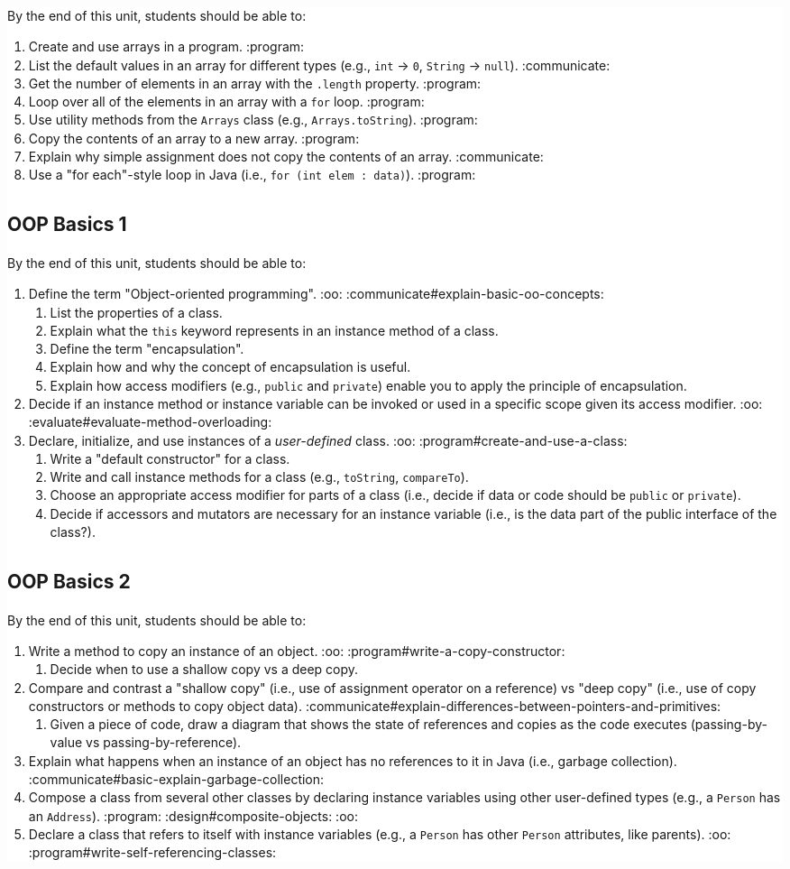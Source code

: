 By the end of this unit, students should be able to:

1. Create and use arrays in a program. :program:
2. List the default values in an array for different types (e.g., `int` &rarr;
   `0`, `String` &rarr; `null`). :communicate:
3. Get the number of elements in an array with the `.length` property. :program:
4. Loop over all of the elements in an array with a `for` loop. :program:
5. Use utility methods from the `Arrays` class (e.g., `Arrays.toString`).
   :program:
6. Copy the contents of an array to a new array. :program:
7. Explain why simple assignment does not copy the contents of an array.
   :communicate:
8. Use a "for each"-style loop in Java (i.e., `for (int elem : data)`).
   :program:

OOP Basics 1
------------

By the end of this unit, students should be able to:

1. Define the term "Object-oriented programming". :oo:
   :communicate#explain-basic-oo-concepts:
    1. List the properties of a class.
    2. Explain what the `this` keyword represents in an instance method of a
       class.
    3. Define the term "encapsulation".
    4. Explain how and why the concept of encapsulation is useful.
    5. Explain how access modifiers (e.g., `public` and `private`) enable you to
       apply the principle of encapsulation.
2. Decide if an instance method or instance variable can be invoked or used in a
   specific scope given its access modifier. :oo:
   :evaluate#evaluate-method-overloading:
3. Declare, initialize, and use instances of a *user-defined* class. :oo:
   :program#create-and-use-a-class:
    1. Write a "default constructor" for a class.
    2. Write and call instance methods for a class (e.g., `toString`,
       `compareTo`).
    3. Choose an appropriate access modifier for parts of a class (i.e., decide
       if data or code should be `public` or `private`).
    4. Decide if accessors and mutators are necessary for an instance variable
       (i.e., is the data part of the public interface of the class?). 
       
       
OOP Basics 2
------------

By the end of this unit, students should be able to:

1. Write a method to copy an instance of an object. :oo:
   :program#write-a-copy-constructor:
    1. Decide when to use a shallow copy vs a deep copy.
2. Compare and contrast a "shallow copy" (i.e., use of assignment operator on a
   reference) vs "deep copy" (i.e., use of copy constructors or methods to copy
   object data). 
   :communicate#explain-differences-between-pointers-and-primitives:
    1. Given a piece of code, draw a diagram that shows the state of references
       and copies as the code executes (passing-by-value vs
       passing-by-reference).
3. Explain what happens when an instance of an object has no references to it in
   Java (i.e., garbage collection).
   :communicate#basic-explain-garbage-collection:
4. Compose a class from several other classes by declaring instance variables
   using other user-defined types (e.g., a `Person` has an `Address`). :program:
   :design#composite-objects: :oo:
5. Declare a class that refers to itself with instance variables (e.g., a
   `Person` has other `Person` attributes, like parents).
   :oo: :program#write-self-referencing-classes:
